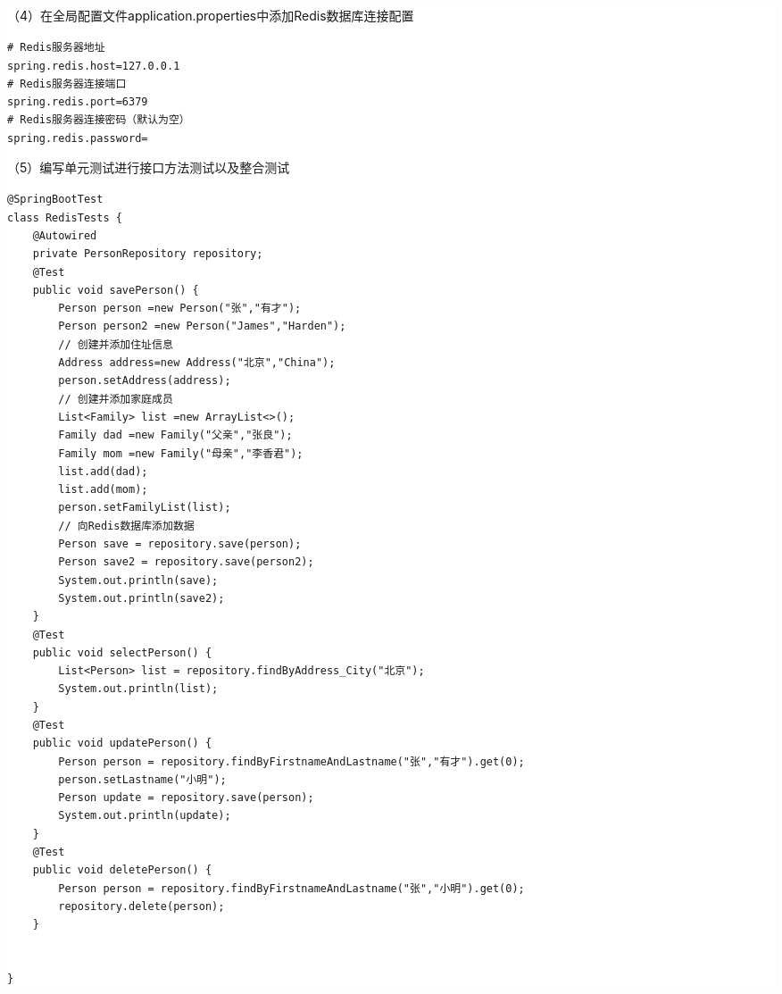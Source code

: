 （4）在全局配置文件application.properties中添加Redis数据库连接配置

```
# Redis服务器地址
spring.redis.host=127.0.0.1
# Redis服务器连接端口
spring.redis.port=6379
# Redis服务器连接密码（默认为空）
spring.redis.password=
```

（5）编写单元测试进行接口方法测试以及整合测试

```
@SpringBootTest
class RedisTests {
    @Autowired
    private PersonRepository repository;
    @Test
    public void savePerson() {
        Person person =new Person("张","有才");
        Person person2 =new Person("James","Harden");
        // 创建并添加住址信息
        Address address=new Address("北京","China");
        person.setAddress(address);
        // 创建并添加家庭成员
        List<Family> list =new ArrayList<>();
        Family dad =new Family("父亲","张良");
        Family mom =new Family("母亲","李香君");
        list.add(dad);
        list.add(mom);
        person.setFamilyList(list);
        // 向Redis数据库添加数据
        Person save = repository.save(person);
        Person save2 = repository.save(person2);
        System.out.println(save);
        System.out.println(save2);
    }
    @Test
    public void selectPerson() {
        List<Person> list = repository.findByAddress_City("北京");
        System.out.println(list);
    }
    @Test
    public void updatePerson() {
        Person person = repository.findByFirstnameAndLastname("张","有才").get(0);
        person.setLastname("小明");
        Person update = repository.save(person);
        System.out.println(update);
    }
    @Test
    public void deletePerson() {
        Person person = repository.findByFirstnameAndLastname("张","小明").get(0);
        repository.delete(person);
    }


}
```

